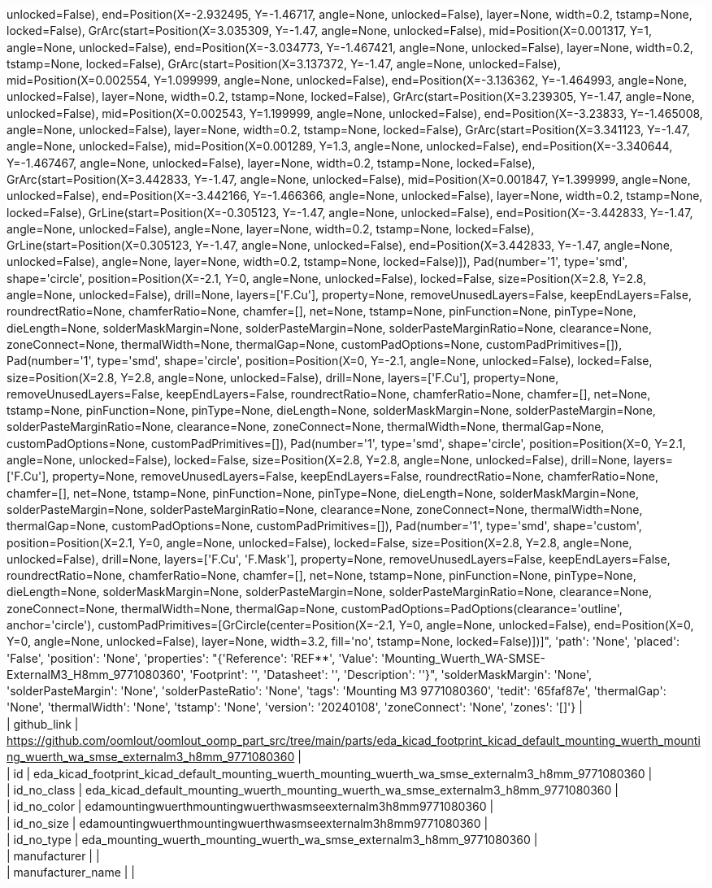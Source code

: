 unlocked=False), end=Position(X=-2.932495, Y=-1.46717, angle=None, unlocked=False), layer=None, width=0.2, tstamp=None, locked=False), GrArc(start=Position(X=3.035309, Y=-1.47, angle=None, unlocked=False), mid=Position(X=0.001317, Y=1, angle=None, unlocked=False), end=Position(X=-3.034773, Y=-1.467421, angle=None, unlocked=False), layer=None, width=0.2, tstamp=None, locked=False), GrArc(start=Position(X=3.137372, Y=-1.47, angle=None, unlocked=False), mid=Position(X=0.002554, Y=1.099999, angle=None, unlocked=False), end=Position(X=-3.136362, Y=-1.464993, angle=None, unlocked=False), layer=None, width=0.2, tstamp=None, locked=False), GrArc(start=Position(X=3.239305, Y=-1.47, angle=None, unlocked=False), mid=Position(X=0.002543, Y=1.199999, angle=None, unlocked=False), end=Position(X=-3.23833, Y=-1.465008, angle=None, unlocked=False), layer=None, width=0.2, tstamp=None, locked=False), GrArc(start=Position(X=3.341123, Y=-1.47, angle=None, unlocked=False), mid=Position(X=0.001289, Y=1.3, angle=None, unlocked=False), end=Position(X=-3.340644, Y=-1.467467, angle=None, unlocked=False), layer=None, width=0.2, tstamp=None, locked=False), GrArc(start=Position(X=3.442833, Y=-1.47, angle=None, unlocked=False), mid=Position(X=0.001847, Y=1.399999, angle=None, unlocked=False), end=Position(X=-3.442166, Y=-1.466366, angle=None, unlocked=False), layer=None, width=0.2, tstamp=None, locked=False), GrLine(start=Position(X=-0.305123, Y=-1.47, angle=None, unlocked=False), end=Position(X=-3.442833, Y=-1.47, angle=None, unlocked=False), angle=None, layer=None, width=0.2, tstamp=None, locked=False), GrLine(start=Position(X=0.305123, Y=-1.47, angle=None, unlocked=False), end=Position(X=3.442833, Y=-1.47, angle=None, unlocked=False), angle=None, layer=None, width=0.2, tstamp=None, locked=False)]), Pad(number='1', type='smd', shape='circle', position=Position(X=-2.1, Y=0, angle=None, unlocked=False), locked=False, size=Position(X=2.8, Y=2.8, angle=None, unlocked=False), drill=None, layers=['F.Cu'], property=None, removeUnusedLayers=False, keepEndLayers=False, roundrectRatio=None, chamferRatio=None, chamfer=[], net=None, tstamp=None, pinFunction=None, pinType=None, dieLength=None, solderMaskMargin=None, solderPasteMargin=None, solderPasteMarginRatio=None, clearance=None, zoneConnect=None, thermalWidth=None, thermalGap=None, customPadOptions=None, customPadPrimitives=[]), Pad(number='1', type='smd', shape='circle', position=Position(X=0, Y=-2.1, angle=None, unlocked=False), locked=False, size=Position(X=2.8, Y=2.8, angle=None, unlocked=False), drill=None, layers=['F.Cu'], property=None, removeUnusedLayers=False, keepEndLayers=False, roundrectRatio=None, chamferRatio=None, chamfer=[], net=None, tstamp=None, pinFunction=None, pinType=None, dieLength=None, solderMaskMargin=None, solderPasteMargin=None, solderPasteMarginRatio=None, clearance=None, zoneConnect=None, thermalWidth=None, thermalGap=None, customPadOptions=None, customPadPrimitives=[]), Pad(number='1', type='smd', shape='circle', position=Position(X=0, Y=2.1, angle=None, unlocked=False), locked=False, size=Position(X=2.8, Y=2.8, angle=None, unlocked=False), drill=None, layers=['F.Cu'], property=None, removeUnusedLayers=False, keepEndLayers=False, roundrectRatio=None, chamferRatio=None, chamfer=[], net=None, tstamp=None, pinFunction=None, pinType=None, dieLength=None, solderMaskMargin=None, solderPasteMargin=None, solderPasteMarginRatio=None, clearance=None, zoneConnect=None, thermalWidth=None, thermalGap=None, customPadOptions=None, customPadPrimitives=[]), Pad(number='1', type='smd', shape='custom', position=Position(X=2.1, Y=0, angle=None, unlocked=False), locked=False, size=Position(X=2.8, Y=2.8, angle=None, unlocked=False), drill=None, layers=['F.Cu', 'F.Mask'], property=None, removeUnusedLayers=False, keepEndLayers=False, roundrectRatio=None, chamferRatio=None, chamfer=[], net=None, tstamp=None, pinFunction=None, pinType=None, dieLength=None, solderMaskMargin=None, solderPasteMargin=None, solderPasteMarginRatio=None, clearance=None, zoneConnect=None, thermalWidth=None, thermalGap=None, customPadOptions=PadOptions(clearance='outline', anchor='circle'), customPadPrimitives=[GrCircle(center=Position(X=-2.1, Y=0, angle=None, unlocked=False), end=Position(X=0, Y=0, angle=None, unlocked=False), layer=None, width=3.2, fill='no', tstamp=None, locked=False)])]", 'path': 'None', 'placed': 'False', 'position': 'None', 'properties': "{'Reference': 'REF**', 'Value': 'Mounting_Wuerth_WA-SMSE-ExternalM3_H8mm_9771080360', 'Footprint': '', 'Datasheet': '', 'Description': ''}", 'solderMaskMargin': 'None', 'solderPasteMargin': 'None', 'solderPasteRatio': 'None', 'tags': 'Mounting M3 9771080360', 'tedit': '65faf87e', 'thermalGap': 'None', 'thermalWidth': 'None', 'tstamp': 'None', 'version': '20240108', 'zoneConnect': 'None', 'zones': '[]'} |  
| github_link | https://github.com/oomlout/oomlout_oomp_part_src/tree/main/parts/eda_kicad_footprint_kicad_default_mounting_wuerth_mounting_wuerth_wa_smse_externalm3_h8mm_9771080360 |  
| id | eda_kicad_footprint_kicad_default_mounting_wuerth_mounting_wuerth_wa_smse_externalm3_h8mm_9771080360 |  
| id_no_class | eda_kicad_default_mounting_wuerth_mounting_wuerth_wa_smse_externalm3_h8mm_9771080360 |  
| id_no_color | edamountingwuerthmountingwuerthwasmseexternalm3h8mm9771080360 |  
| id_no_size | edamountingwuerthmountingwuerthwasmseexternalm3h8mm9771080360 |  
| id_no_type | eda_mounting_wuerth_mounting_wuerth_wa_smse_externalm3_h8mm_9771080360 |  
| manufacturer |  |  
| manufacturer_name |  |  